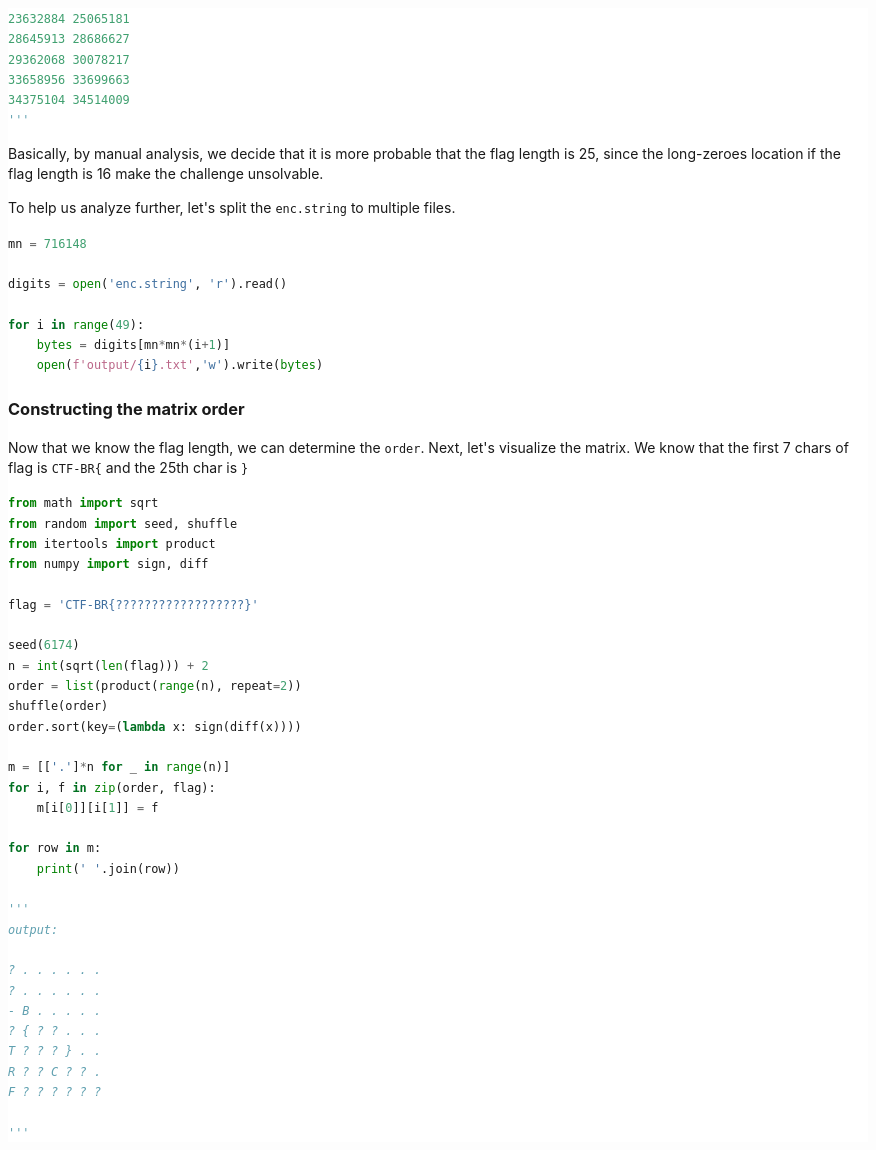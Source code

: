 ```python
23632884 25065181
28645913 28686627
29362068 30078217
33658956 33699663
34375104 34514009
'''
```

Basically, by manual analysis, we decide that it is more probable that the flag length is 25, since the long-zeroes location if the flag length is 16 make the challenge unsolvable.

To help us analyze further, let's split the `enc.string` to multiple files.

```python
mn = 716148

digits = open('enc.string', 'r').read()

for i in range(49):
    bytes = digits[mn*mn*(i+1)]
    open(f'output/{i}.txt','w').write(bytes)
```

### Constructing the matrix order

Now that we know the flag length, we can determine the `order`. Next, let's visualize the matrix. We know that the first 7 chars of flag is `CTF-BR{` and the 25th char is `}`

```python
from math import sqrt
from random import seed, shuffle
from itertools import product
from numpy import sign, diff

flag = 'CTF-BR{??????????????????}'

seed(6174)
n = int(sqrt(len(flag))) + 2
order = list(product(range(n), repeat=2))
shuffle(order)
order.sort(key=(lambda x: sign(diff(x))))

m = [['.']*n for _ in range(n)]
for i, f in zip(order, flag):
    m[i[0]][i[1]] = f

for row in m:
    print(' '.join(row))

'''
output:

? . . . . . .
? . . . . . .
- B . . . . .
? { ? ? . . .
T ? ? ? } . .
R ? ? C ? ? .
F ? ? ? ? ? ?

'''
```

